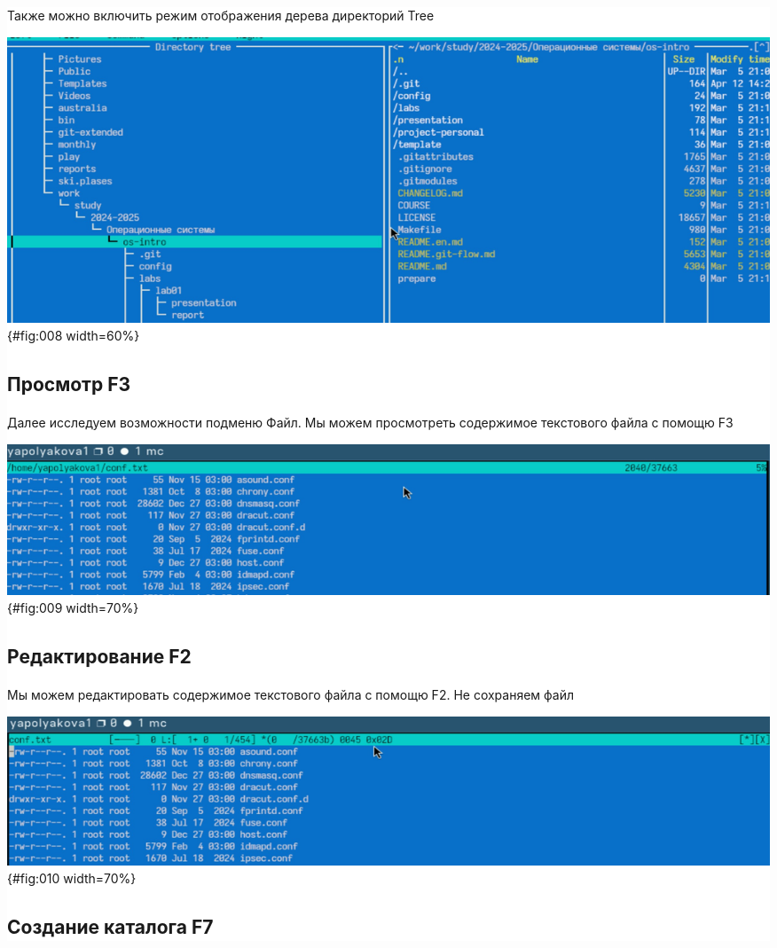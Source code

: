Также можно включить режим отображения дерева директорий Tree

![Левая панель Tree](image/8.jpg){#fig:008 width=60%}

## Просмотр F3

Далее исследуем возможности подменю Файл. Мы можем просмотреть содержимое текстового файла с помощю F3 

![Просмотр F3](image/9.jpg){#fig:009 width=70%}

## Редактирование F2

Мы можем редактировать содержимое текстового файла с помощю F2. Не сохраняем файл

![Редактирование F2](image/10.jpg){#fig:010 width=70%}

## Создание каталога F7
